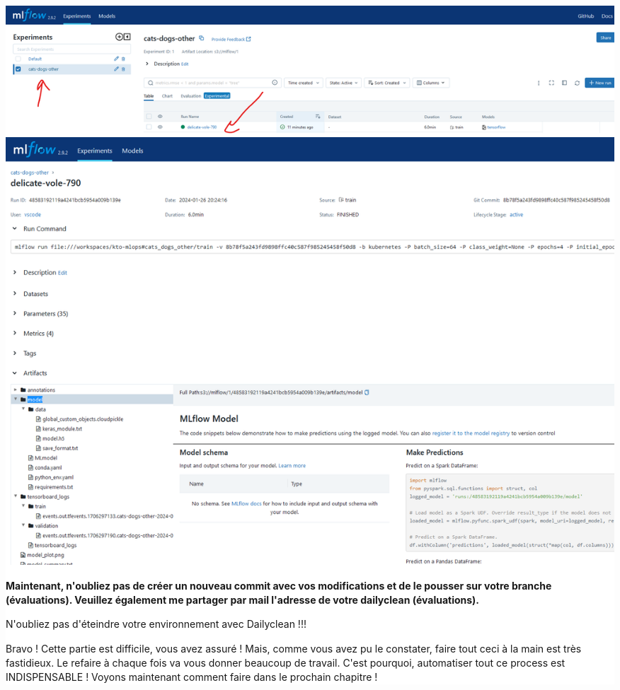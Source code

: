 ![run_in_remote_mlflow.png](00_materials/06_ml_platforms/run_in_remote_mlflow.png)
![run_in_remote_mlflow2.png](00_materials/06_ml_platforms/run_in_remote_mlflow2.png)

**Maintenant, n'oubliez pas de créer un nouveau commit avec vos modifications et de le pousser sur votre branche (évaluations).
Veuillez également me partager par mail l'adresse de votre dailyclean (évaluations).**

N'oubliez pas d'éteindre votre environnement avec Dailyclean !!!

Bravo ! Cette partie est difficile, vous avez assuré ! Mais, comme vous avez pu le constater, faire tout ceci à la main
est très fastidieux. Le refaire à chaque fois va vous donner beaucoup de travail. C'est pourquoi, automatiser tout ce 
process est INDISPENSABLE ! Voyons maintenant comment faire dans le prochain chapitre !